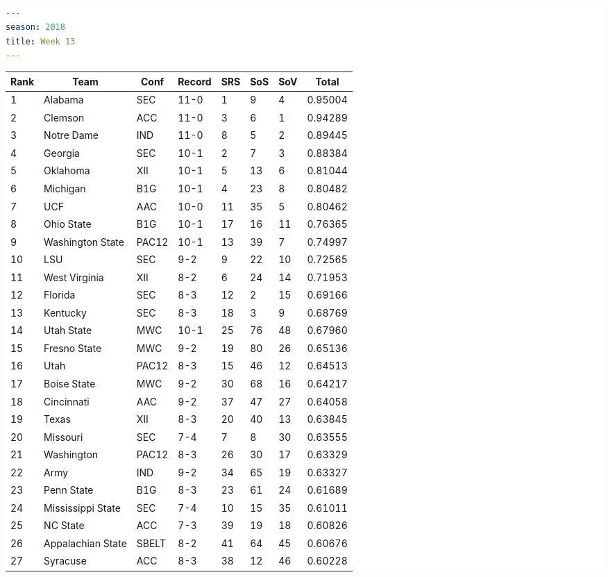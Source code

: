 ```yaml
---
season: 2018
title: Week 13
---
```

<table class="display"><thead><tr><th>Rank</th><th>Team</th><th>Conf</th><th>Record</th><th>SRS</th><th>SoS</th><th>SoV</th><th>Total</th></tr></thead><tbody>
<tr><td>1</td><td>Alabama</td><td>SEC</td><td>11-0</td><td>1</td><td>9</td><td>4</td><td>0.95004</td></tr>
<tr><td>2</td><td>Clemson</td><td>ACC</td><td>11-0</td><td>3</td><td>6</td><td>1</td><td>0.94289</td></tr>
<tr><td>3</td><td>Notre Dame</td><td>IND</td><td>11-0</td><td>8</td><td>5</td><td>2</td><td>0.89445</td></tr>
<tr><td>4</td><td>Georgia</td><td>SEC</td><td>10-1</td><td>2</td><td>7</td><td>3</td><td>0.88384</td></tr>
<tr><td>5</td><td>Oklahoma</td><td>XII</td><td>10-1</td><td>5</td><td>13</td><td>6</td><td>0.81044</td></tr>
<tr><td>6</td><td>Michigan</td><td>B1G</td><td>10-1</td><td>4</td><td>23</td><td>8</td><td>0.80482</td></tr>
<tr><td>7</td><td>UCF</td><td>AAC</td><td>10-0</td><td>11</td><td>35</td><td>5</td><td>0.80462</td></tr>
<tr><td>8</td><td>Ohio State</td><td>B1G</td><td>10-1</td><td>17</td><td>16</td><td>11</td><td>0.76365</td></tr>
<tr><td>9</td><td>Washington State</td><td>PAC12</td><td>10-1</td><td>13</td><td>39</td><td>7</td><td>0.74997</td></tr>
<tr><td>10</td><td>LSU</td><td>SEC</td><td>9-2</td><td>9</td><td>22</td><td>10</td><td>0.72565</td></tr>
<tr><td>11</td><td>West Virginia</td><td>XII</td><td>8-2</td><td>6</td><td>24</td><td>14</td><td>0.71953</td></tr>
<tr><td>12</td><td>Florida</td><td>SEC</td><td>8-3</td><td>12</td><td>2</td><td>15</td><td>0.69166</td></tr>
<tr><td>13</td><td>Kentucky</td><td>SEC</td><td>8-3</td><td>18</td><td>3</td><td>9</td><td>0.68769</td></tr>
<tr><td>14</td><td>Utah State</td><td>MWC</td><td>10-1</td><td>25</td><td>76</td><td>48</td><td>0.67960</td></tr>
<tr><td>15</td><td>Fresno State</td><td>MWC</td><td>9-2</td><td>19</td><td>80</td><td>26</td><td>0.65136</td></tr>
<tr><td>16</td><td>Utah</td><td>PAC12</td><td>8-3</td><td>15</td><td>46</td><td>12</td><td>0.64513</td></tr>
<tr><td>17</td><td>Boise State</td><td>MWC</td><td>9-2</td><td>30</td><td>68</td><td>16</td><td>0.64217</td></tr>
<tr><td>18</td><td>Cincinnati</td><td>AAC</td><td>9-2</td><td>37</td><td>47</td><td>27</td><td>0.64058</td></tr>
<tr><td>19</td><td>Texas</td><td>XII</td><td>8-3</td><td>20</td><td>40</td><td>13</td><td>0.63845</td></tr>
<tr><td>20</td><td>Missouri</td><td>SEC</td><td>7-4</td><td>7</td><td>8</td><td>30</td><td>0.63555</td></tr>
<tr><td>21</td><td>Washington</td><td>PAC12</td><td>8-3</td><td>26</td><td>30</td><td>17</td><td>0.63329</td></tr>
<tr><td>22</td><td>Army</td><td>IND</td><td>9-2</td><td>34</td><td>65</td><td>19</td><td>0.63327</td></tr>
<tr><td>23</td><td>Penn State</td><td>B1G</td><td>8-3</td><td>23</td><td>61</td><td>24</td><td>0.61689</td></tr>
<tr><td>24</td><td>Mississippi State</td><td>SEC</td><td>7-4</td><td>10</td><td>15</td><td>35</td><td>0.61011</td></tr>
<tr><td>25</td><td>NC State</td><td>ACC</td><td>7-3</td><td>39</td><td>19</td><td>18</td><td>0.60826</td></tr>
<tr><td>26</td><td>Appalachian State</td><td>SBELT</td><td>8-2</td><td>41</td><td>64</td><td>45</td><td>0.60676</td></tr>
<tr><td>27</td><td>Syracuse</td><td>ACC</td><td>8-3</td><td>38</td><td>12</td><td>46</td><td>0.60228</td></tr>